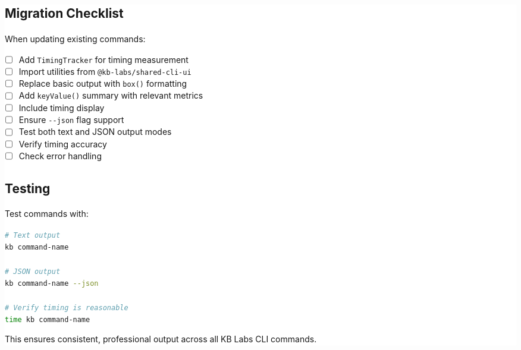 ## Migration Checklist

When updating existing commands:

- [ ] Add `TimingTracker` for timing measurement
- [ ] Import utilities from `@kb-labs/shared-cli-ui`
- [ ] Replace basic output with `box()` formatting
- [ ] Add `keyValue()` summary with relevant metrics
- [ ] Include timing display
- [ ] Ensure `--json` flag support
- [ ] Test both text and JSON output modes
- [ ] Verify timing accuracy
- [ ] Check error handling

## Testing

Test commands with:
```bash
# Text output
kb command-name

# JSON output  
kb command-name --json

# Verify timing is reasonable
time kb command-name
```

This ensures consistent, professional output across all KB Labs CLI commands.
